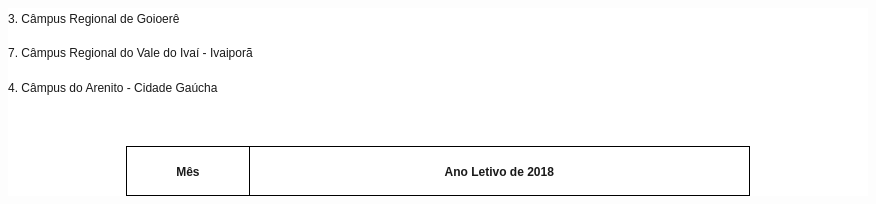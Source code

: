   <p class=MsoNormal style='text-align:justify'><span style='font-size:9.0pt;
  mso-bidi-font-size:10.0pt;font-family:"Arial","sans-serif"'>3.&nbsp;Câmpus
  Regional de <span class=GramE>Goioerê</span><o:p></o:p></span></p>
  </td>
  <td width=312 valign=top style='width:233.95pt;border:none;border-right:solid windowtext 1.0pt;
  mso-border-left-alt:solid windowtext .5pt;mso-border-left-alt:solid windowtext .5pt;
  mso-border-right-alt:solid windowtext .5pt;padding:0cm 5.4pt 0cm 5.4pt'>
  <p class=MsoNormal style='text-align:justify'><span style='font-size:9.0pt;
  mso-bidi-font-size:10.0pt;font-family:"Arial","sans-serif"'>7.&nbsp;Câmpus
  Regional do Vale do Ivaí - <span class=GramE>Ivaiporã</span><o:p></o:p></span></p>
  </td>
 </tr>
 <tr style='mso-yfti-irow:3;mso-yfti-lastrow:yes'>
  <td width=312 valign=top style='width:233.85pt;border:solid windowtext 1.0pt;
  border-top:none;mso-border-left-alt:solid windowtext .5pt;mso-border-bottom-alt:
  solid windowtext .5pt;mso-border-right-alt:solid windowtext .5pt;padding:
  0cm 5.4pt 0cm 5.4pt'>
  <p class=MsoNormal style='text-align:justify'><span style='font-size:9.0pt;
  mso-bidi-font-size:10.0pt;font-family:"Arial","sans-serif"'>4.&nbsp;Câmpus do
  Arenito - Cidade <span class=GramE>Gaúcha</span><o:p></o:p></span></p>
  </td>
  <td width=312 valign=top style='width:233.95pt;border-top:none;border-left:
  none;border-bottom:solid windowtext 1.0pt;border-right:solid windowtext 1.0pt;
  mso-border-left-alt:solid windowtext .5pt;mso-border-left-alt:solid windowtext .5pt;
  mso-border-bottom-alt:solid windowtext .5pt;mso-border-right-alt:solid windowtext .5pt;
  padding:0cm 5.4pt 0cm 5.4pt'>
  <p class=MsoNormal style='text-align:justify'><span style='font-size:9.0pt;
  mso-bidi-font-size:10.0pt;font-family:"Arial","sans-serif"'><o:p>&nbsp;</o:p></span></p>
  </td>
 </tr>
</table>

</div>

<p class=MsoNormal><span style='font-family:"Arial","sans-serif";display:none;
mso-hide:all'><o:p>&nbsp;</o:p></span></p>

<div align=center>

<table class=MsoNormalTable border=1 cellspacing=0 cellpadding=0 width=624
 style='width:467.85pt;border-collapse:collapse;border:none;mso-border-alt:
 solid windowtext .5pt;mso-yfti-tbllook:480;mso-padding-alt:0cm 5.4pt 0cm 5.4pt;
 mso-border-insideh:.5pt solid windowtext;mso-border-insidev:.5pt solid windowtext'>
 <thead>
  <tr style='mso-yfti-irow:0;mso-yfti-firstrow:yes'>
   <td width=107 rowspan=2 style='width:80.3pt;border:solid windowtext 1.0pt;
   mso-border-alt:solid windowtext .5pt;background:white;padding:0cm 5.4pt 0cm 5.4pt'>
   <p class=MsoNormal align=center style='text-align:center;mso-hyphenate:none;
   layout-grid-mode:char;text-autospace:ideograph-numeric'><b style='mso-bidi-font-weight:
   normal'><span style='font-size:9.0pt;font-family:"Arial","sans-serif";
   mso-fareast-language:EN-US;mso-no-proof:yes'>Mês</span></b><span
   style='font-size:9.0pt;font-family:"Arial","sans-serif";mso-fareast-language:
   EN-US;mso-no-proof:yes'><o:p></o:p></span></p>
   </td>
   <td width=517 colspan=2 style='width:387.55pt;border:solid windowtext 1.0pt;
   border-left:none;mso-border-left-alt:solid windowtext .5pt;mso-border-alt:
   solid windowtext .5pt;background:white;padding:0cm 5.4pt 0cm 5.4pt'>
   <p class=MsoNormal align=center style='text-align:center;text-autospace:
   ideograph-numeric'><b style='mso-bidi-font-weight:normal'><span
   style='font-size:9.0pt;font-family:"Arial","sans-serif";mso-fareast-language:
   EN-US;mso-no-proof:yes'>Ano Letivo de 2018</span></b><span style='font-size:
   9.0pt;font-family:"Arial","sans-serif";mso-fareast-language:EN-US;
   mso-no-proof:yes'><o:p></o:p></span></p>
   </td>
  </tr>